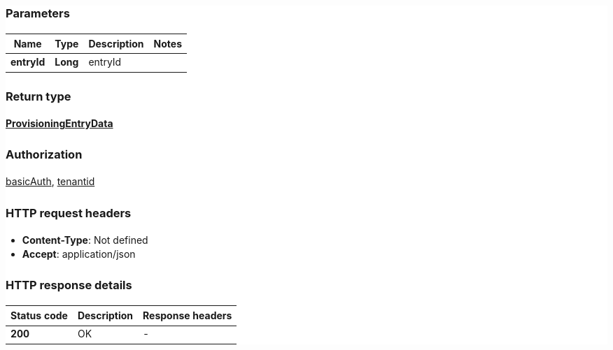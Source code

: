 ### Parameters


| Name | Type | Description  | Notes |
|------------- | ------------- | ------------- | -------------|
| **entryId** | **Long**| entryId | |

### Return type

[**ProvisioningEntryData**](ProvisioningEntryData.md)

### Authorization

[basicAuth](../README.md#basicAuth), [tenantid](../README.md#tenantid)

### HTTP request headers

- **Content-Type**: Not defined
- **Accept**: application/json


### HTTP response details
| Status code | Description | Response headers |
|-------------|-------------|------------------|
| **200** | OK |  -  |

